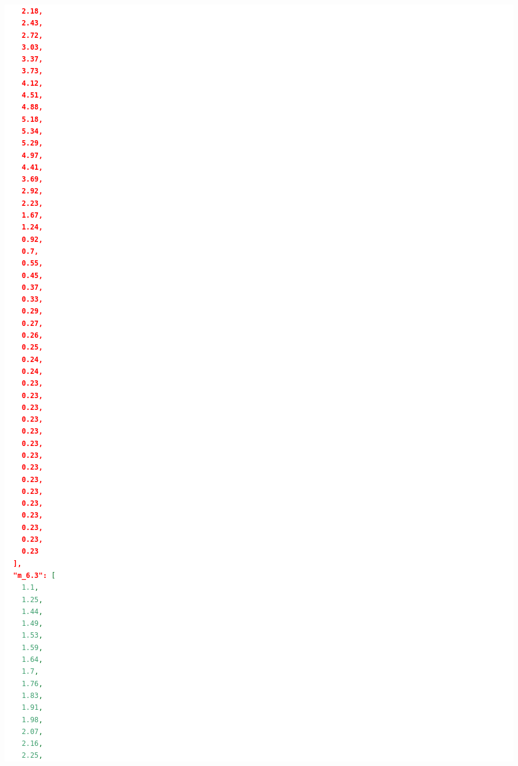```json
    2.18,
    2.43,
    2.72,
    3.03,
    3.37,
    3.73,
    4.12,
    4.51,
    4.88,
    5.18,
    5.34,
    5.29,
    4.97,
    4.41,
    3.69,
    2.92,
    2.23,
    1.67,
    1.24,
    0.92,
    0.7,
    0.55,
    0.45,
    0.37,
    0.33,
    0.29,
    0.27,
    0.26,
    0.25,
    0.24,
    0.24,
    0.23,
    0.23,
    0.23,
    0.23,
    0.23,
    0.23,
    0.23,
    0.23,
    0.23,
    0.23,
    0.23,
    0.23,
    0.23,
    0.23,
    0.23
  ],
  "m_6.3": [
    1.1,
    1.25,
    1.44,
    1.49,
    1.53,
    1.59,
    1.64,
    1.7,
    1.76,
    1.83,
    1.91,
    1.98,
    2.07,
    2.16,
    2.25,
```